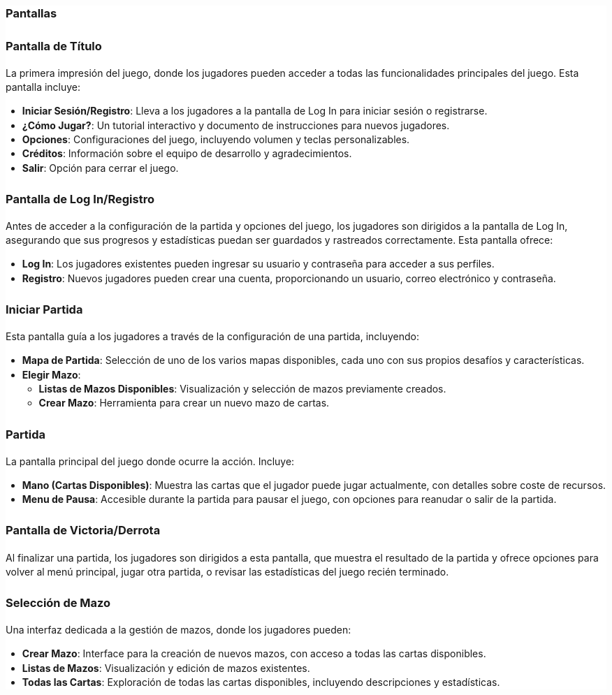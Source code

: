 
### **Pantallas**


### Pantalla de Título
La primera impresión del juego, donde los jugadores pueden acceder a todas las funcionalidades principales del juego. Esta pantalla incluye:

- **Iniciar Sesión/Registro**: Lleva a los jugadores a la pantalla de Log In para iniciar sesión o registrarse.
- **¿Cómo Jugar?**: Un tutorial interactivo y documento de instrucciones para nuevos jugadores.
- **Opciones**: Configuraciones del juego, incluyendo volumen y teclas personalizables.
- **Créditos**: Información sobre el equipo de desarrollo y agradecimientos.
- **Salir**: Opción para cerrar el juego.

### Pantalla de Log In/Registro
Antes de acceder a la configuración de la partida y opciones del juego, los jugadores son dirigidos a la pantalla de Log In, asegurando que sus progresos y estadísticas puedan ser guardados y rastreados correctamente. Esta pantalla ofrece:

- **Log In**: Los jugadores existentes pueden ingresar su usuario y contraseña para acceder a sus perfiles.
- **Registro**: Nuevos jugadores pueden crear una cuenta, proporcionando un usuario, correo electrónico y contraseña.

### Iniciar Partida
Esta pantalla guía a los jugadores a través de la configuración de una partida, incluyendo:

- **Mapa de Partida**: Selección de uno de los varios mapas disponibles, cada uno con sus propios desafíos y características.
- **Elegir Mazo**:
    - **Listas de Mazos Disponibles**: Visualización y selección de mazos previamente creados.
    - **Crear Mazo**: Herramienta para crear un nuevo mazo de cartas.

### Partida
La pantalla principal del juego donde ocurre la acción. Incluye:

- **Mano (Cartas Disponibles)**: Muestra las cartas que el jugador puede jugar actualmente, con detalles sobre coste de recursos.
- **Menu de Pausa**: Accesible durante la partida para pausar el juego, con opciones para reanudar o salir de la partida.

### Pantalla de Victoria/Derrota
Al finalizar una partida, los jugadores son dirigidos a esta pantalla, que muestra el resultado de la partida y ofrece opciones para volver al menú principal, jugar otra partida, o revisar las estadísticas del juego recién terminado.

### Selección de Mazo
Una interfaz dedicada a la gestión de mazos, donde los jugadores pueden:

- **Crear Mazo**: Interface para la creación de nuevos mazos, con acceso a todas las cartas disponibles.
- **Listas de Mazos**: Visualización y edición de mazos existentes.
- **Todas las Cartas**: Exploración de todas las cartas disponibles, incluyendo descripciones y estadísticas.
